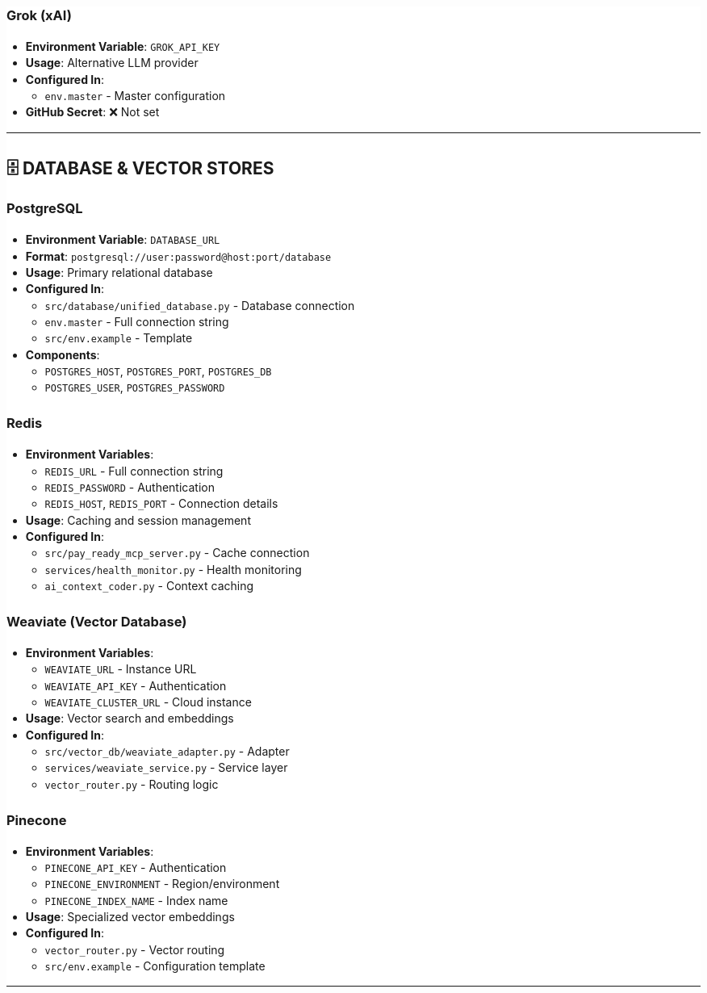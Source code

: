 ### **Grok (xAI)**
- **Environment Variable**: `GROK_API_KEY`
- **Usage**: Alternative LLM provider
- **Configured In**:
  - `env.master` - Master configuration
- **GitHub Secret**: ❌ Not set

---

## 🗄️ **DATABASE & VECTOR STORES**

### **PostgreSQL**
- **Environment Variable**: `DATABASE_URL`
- **Format**: `postgresql://user:password@host:port/database`
- **Usage**: Primary relational database
- **Configured In**:
  - `src/database/unified_database.py` - Database connection
  - `env.master` - Full connection string
  - `src/env.example` - Template
- **Components**:
  - `POSTGRES_HOST`, `POSTGRES_PORT`, `POSTGRES_DB`
  - `POSTGRES_USER`, `POSTGRES_PASSWORD`

### **Redis**
- **Environment Variables**: 
  - `REDIS_URL` - Full connection string
  - `REDIS_PASSWORD` - Authentication
  - `REDIS_HOST`, `REDIS_PORT` - Connection details
- **Usage**: Caching and session management
- **Configured In**:
  - `src/pay_ready_mcp_server.py` - Cache connection
  - `services/health_monitor.py` - Health monitoring
  - `ai_context_coder.py` - Context caching

### **Weaviate (Vector Database)**
- **Environment Variables**:
  - `WEAVIATE_URL` - Instance URL
  - `WEAVIATE_API_KEY` - Authentication
  - `WEAVIATE_CLUSTER_URL` - Cloud instance
- **Usage**: Vector search and embeddings
- **Configured In**:
  - `src/vector_db/weaviate_adapter.py` - Adapter
  - `services/weaviate_service.py` - Service layer
  - `vector_router.py` - Routing logic

### **Pinecone**
- **Environment Variables**:
  - `PINECONE_API_KEY` - Authentication
  - `PINECONE_ENVIRONMENT` - Region/environment
  - `PINECONE_INDEX_NAME` - Index name
- **Usage**: Specialized vector embeddings
- **Configured In**:
  - `vector_router.py` - Vector routing
  - `src/env.example` - Configuration template

---